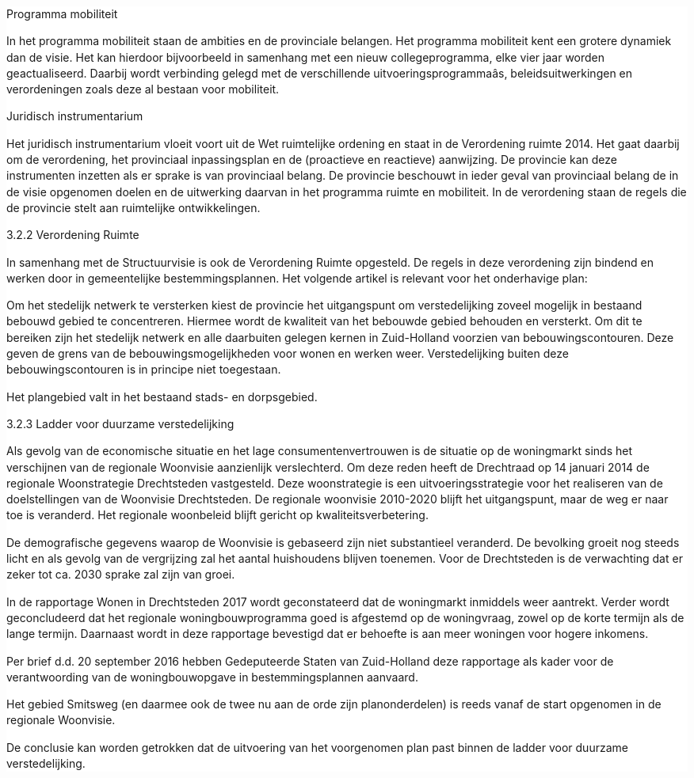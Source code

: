 Programma mobiliteit

In het programma mobiliteit staan de ambities en de provinciale belangen. Het programma mobiliteit kent een grotere dynamiek dan de visie. Het kan hierdoor bijvoorbeeld in samenhang met een nieuw collegeprogramma, elke vier jaar worden geactualiseerd. Daarbij wordt verbinding gelegd met de verschillende uitvoeringsprogrammaâs, beleidsuitwerkingen en verordeningen zoals deze al bestaan voor mobiliteit.

Juridisch instrumentarium

Het juridisch instrumentarium vloeit voort uit de Wet ruimtelijke ordening en staat in de Verordening ruimte 2014\. Het gaat daarbij om de verordening, het provinciaal inpassingsplan en de (proactieve en reactieve) aanwijzing. De provincie kan deze instrumenten inzetten als er sprake is van provinciaal belang. De provincie beschouwt in ieder geval van provinciaal belang de in de visie opgenomen doelen en de uitwerking daarvan in het programma ruimte en mobiliteit. In de verordening staan de regels die de provincie stelt aan ruimtelijke ontwikkelingen.

3\.2\.2 Verordening Ruimte

In samenhang met de Structuurvisie is ook de Verordening Ruimte opgesteld. De regels in deze verordening zijn bindend en werken door in gemeentelijke bestemmingsplannen. Het volgende artikel is relevant voor het onderhavige plan:

Om het stedelijk netwerk te versterken kiest de provincie het uitgangspunt om verstedelijking zoveel mogelijk in bestaand bebouwd gebied te concentreren. Hiermee wordt de kwaliteit van het bebouwde gebied behouden en versterkt. Om dit te bereiken zijn het stedelijk netwerk en alle daarbuiten gelegen kernen in Zuid\-Holland voorzien van bebouwingscontouren. Deze geven de grens van de bebouwingsmogelijkheden voor wonen en werken weer. Verstedelijking buiten deze bebouwingscontouren is in principe niet toegestaan.

Het plangebied valt in het bestaand stads\- en dorpsgebied.

3\.2\.3 Ladder voor duurzame verstedelijking

Als gevolg van de economische situatie en het lage consumentenvertrouwen is de situatie op de woningmarkt sinds het verschijnen van de regionale Woonvisie aanzienlijk verslechterd. Om deze reden heeft de Drechtraad op 14 januari 2014 de regionale Woonstrategie Drechtsteden vastgesteld. Deze woonstrategie is een uitvoeringsstrategie voor het realiseren van de doelstellingen van de Woonvisie Drechtsteden. De regionale woonvisie 2010\-2020 blijft het uitgangspunt, maar de weg er naar toe is veranderd. Het regionale woonbeleid blijft gericht op kwaliteitsverbetering.

De demografische gegevens waarop de Woonvisie is gebaseerd zijn niet substantieel veranderd. De bevolking groeit nog steeds licht en als gevolg van de vergrijzing zal het aantal huishoudens blijven toenemen. Voor de Drechtsteden is de verwachting dat er zeker tot ca. 2030 sprake zal zijn van groei.

In de rapportage Wonen in Drechtsteden 2017 wordt geconstateerd dat de woningmarkt inmiddels weer aantrekt. Verder wordt geconcludeerd dat het regionale woningbouwprogramma goed is afgestemd op de woningvraag, zowel op de korte termijn als de lange termijn. Daarnaast wordt in deze rapportage bevestigd dat er behoefte is aan meer woningen voor hogere inkomens.

Per brief d.d. 20 september 2016 hebben Gedeputeerde Staten van Zuid\-Holland deze rapportage als kader voor de verantwoording van de woningbouwopgave in bestemmingsplannen aanvaard.

Het gebied Smitsweg (en daarmee ook de twee nu aan de orde zijn planonderdelen) is reeds vanaf de start opgenomen in de regionale Woonvisie.

De conclusie kan worden getrokken dat de uitvoering van het voorgenomen plan past binnen de ladder voor duurzame verstedelijking.
